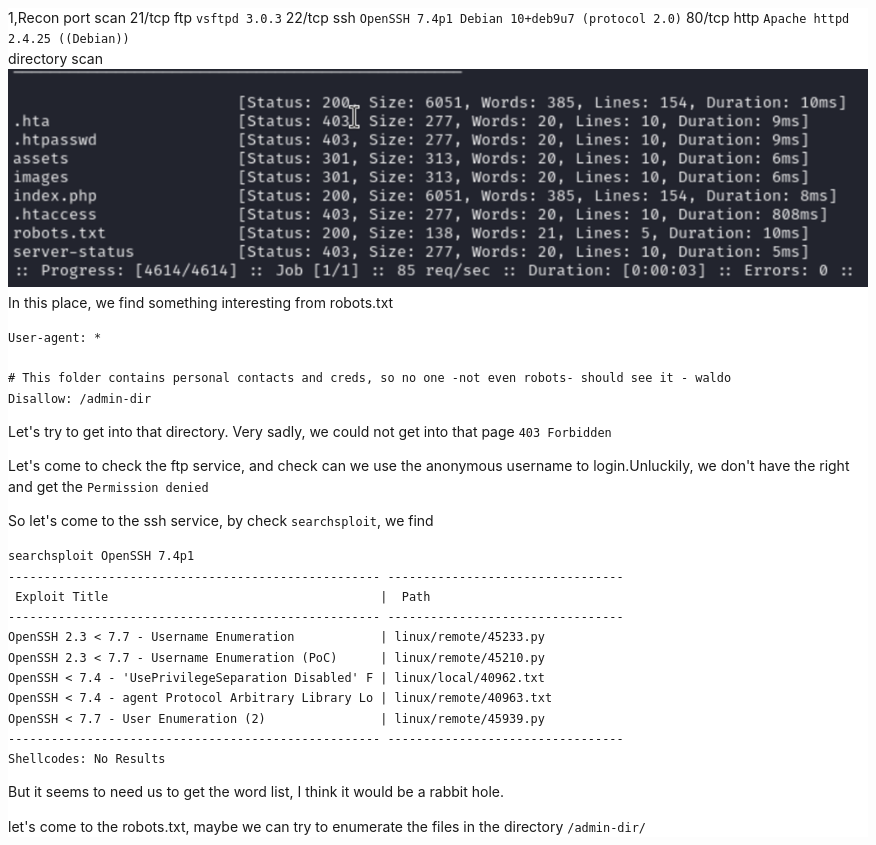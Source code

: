 1,Recon
port scan 
	21/tcp ftp `vsftpd 3.0.3`
	22/tcp ssh `OpenSSH 7.4p1 Debian 10+deb9u7 (protocol 2.0)`
	80/tcp http `Apache httpd 2.4.25 ((Debian))`
	\
directory scan 
![](images/Pasted%20image%2020240911042720.png)In this place, we find something interesting from robots.txt
```
User-agent: *

# This folder contains personal contacts and creds, so no one -not even robots- should see it - waldo
Disallow: /admin-dir
```

Let's try to get into that directory.
Very sadly, we could not get into that page `403 Forbidden`

Let's come to check the ftp service, and check can we use the anonymous username to login.Unluckily, we don't have the right and get the `Permission denied`

So let's come to the ssh service, by check `searchsploit`, we find
```
searchsploit OpenSSH 7.4p1       
---------------------------------------------------- ---------------------------------
 Exploit Title                                      |  Path
---------------------------------------------------- ---------------------------------
OpenSSH 2.3 < 7.7 - Username Enumeration            | linux/remote/45233.py
OpenSSH 2.3 < 7.7 - Username Enumeration (PoC)      | linux/remote/45210.py
OpenSSH < 7.4 - 'UsePrivilegeSeparation Disabled' F | linux/local/40962.txt
OpenSSH < 7.4 - agent Protocol Arbitrary Library Lo | linux/remote/40963.txt
OpenSSH < 7.7 - User Enumeration (2)                | linux/remote/45939.py
---------------------------------------------------- ---------------------------------
Shellcodes: No Results

```

But it seems to need us to get the word list, I think it would be a rabbit hole.

let's come to the robots.txt, maybe we can try to enumerate the files in the directory `/admin-dir/`
